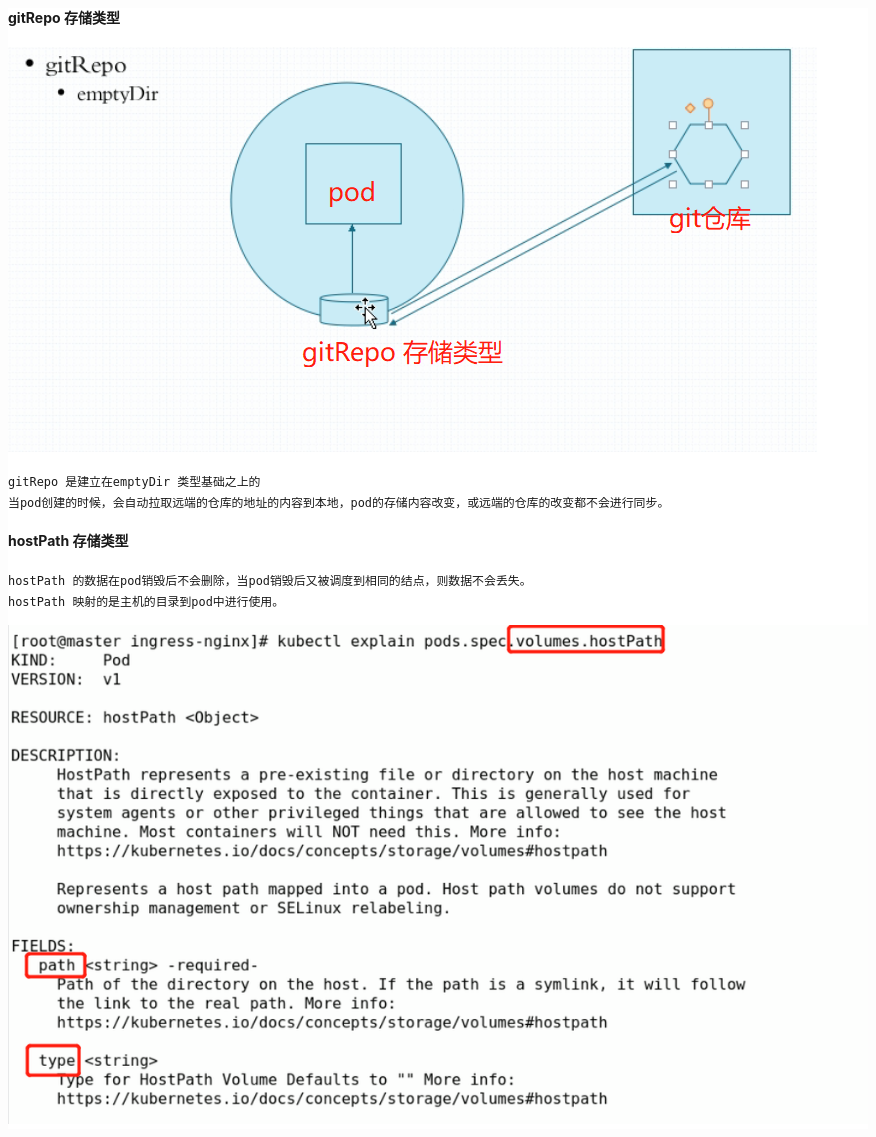 #### gitRepo 存储类型

![1565343387475](assets/1565343387475.png)

```
gitRepo 是建立在emptyDir 类型基础之上的
当pod创建的时候，会自动拉取远端的仓库的地址的内容到本地，pod的存储内容改变，或远端的仓库的改变都不会进行同步。
```

#### hostPath 存储类型

```
hostPath 的数据在pod销毁后不会删除，当pod销毁后又被调度到相同的结点，则数据不会丢失。
hostPath 映射的是主机的目录到pod中进行使用。
```

![1565343724830](assets/1565343724830.png)
